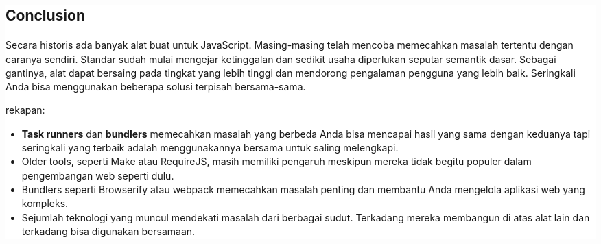 ## Conclusion

Secara historis ada banyak alat buat untuk JavaScript. Masing-masing telah mencoba memecahkan masalah tertentu dengan caranya sendiri. Standar sudah mulai mengejar ketinggalan dan sedikit usaha diperlukan seputar semantik dasar. Sebagai gantinya, alat dapat bersaing pada tingkat yang lebih tinggi dan mendorong pengalaman pengguna yang lebih baik. Seringkali Anda bisa menggunakan beberapa solusi terpisah bersama-sama.

rekapan:

* **Task runners** dan **bundlers** memecahkan masalah yang berbeda Anda bisa mencapai hasil yang sama dengan keduanya tapi seringkali yang terbaik adalah menggunakannya bersama untuk saling melengkapi.
* Older tools, seperti Make atau RequireJS, masih memiliki pengaruh meskipun mereka tidak begitu populer dalam pengembangan web seperti dulu.
* Bundlers seperti Browserify atau webpack memecahkan masalah penting dan membantu Anda mengelola aplikasi web yang kompleks.
* Sejumlah teknologi yang muncul mendekati masalah dari berbagai sudut. Terkadang mereka membangun di atas alat lain dan terkadang bisa digunakan bersamaan.
